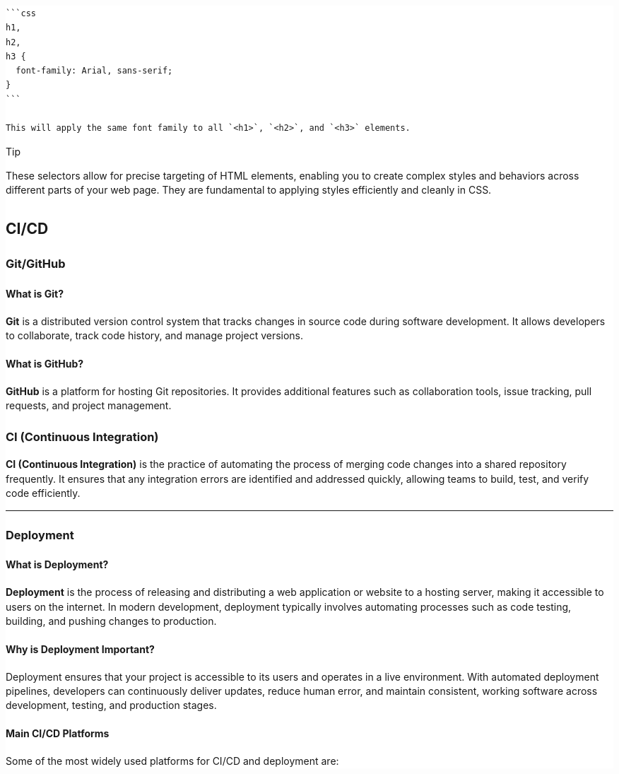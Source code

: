     ```css
    h1,
    h2,
    h3 {
      font-family: Arial, sans-serif;
    }
    ```

    This will apply the same font family to all `<h1>`, `<h2>`, and `<h3>` elements.

> [!Tip]  
> These selectors allow for precise targeting of HTML elements, enabling you to create complex styles and behaviors across different parts of your web page. They are fundamental to applying styles efficiently and cleanly in CSS.

## CI/CD

### Git/GitHub

#### What is Git?

**Git** is a distributed version control system that tracks changes in source code during software development. It allows developers to collaborate, track code history, and manage project versions.

#### What is GitHub?

**GitHub** is a platform for hosting Git repositories. It provides additional features such as collaboration tools, issue tracking, pull requests, and project management.

### CI (Continuous Integration)

**CI (Continuous Integration)** is the practice of automating the process of merging code changes into a shared repository frequently. It ensures that any integration errors are identified and addressed quickly, allowing teams to build, test, and verify code efficiently.

---

### Deployment

#### What is Deployment?

**Deployment** is the process of releasing and distributing a web application or website to a hosting server, making it accessible to users on the internet. In modern development, deployment typically involves automating processes such as code testing, building, and pushing changes to production.

#### Why is Deployment Important?

Deployment ensures that your project is accessible to its users and operates in a live environment. With automated deployment pipelines, developers can continuously deliver updates, reduce human error, and maintain consistent, working software across development, testing, and production stages.

#### Main CI/CD Platforms

Some of the most widely used platforms for CI/CD and deployment are:
